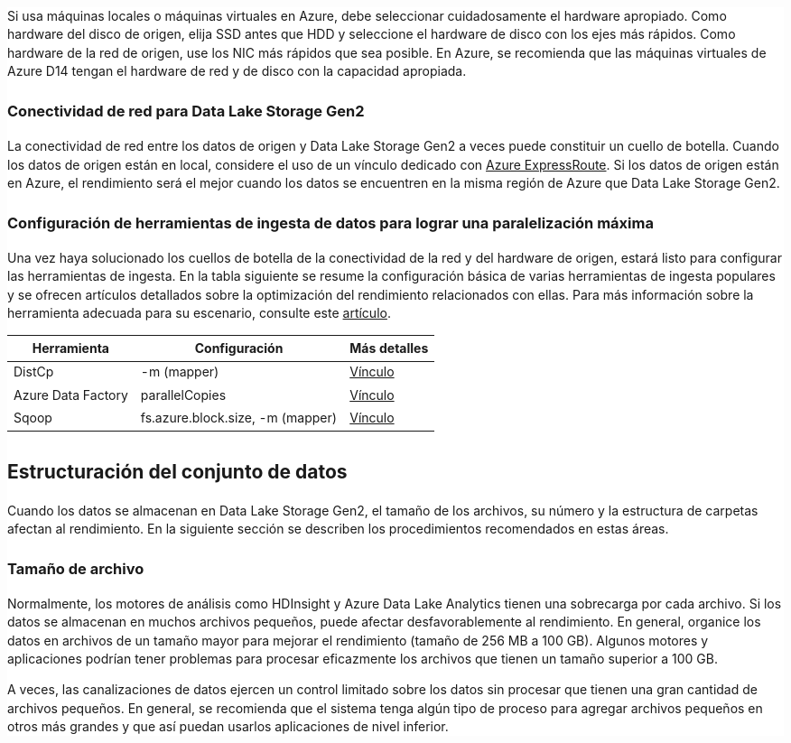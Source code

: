 Si usa máquinas locales o máquinas virtuales en Azure, debe seleccionar cuidadosamente el hardware apropiado. Como hardware del disco de origen, elija SSD antes que HDD y seleccione el hardware de disco con los ejes más rápidos. Como hardware de la red de origen, use los NIC más rápidos que sea posible.  En Azure, se recomienda que las máquinas virtuales de Azure D14 tengan el hardware de red y de disco con la capacidad apropiada.

### <a name="network-connectivity-to-data-lake-storage-gen2"></a>Conectividad de red para Data Lake Storage Gen2

La conectividad de red entre los datos de origen y Data Lake Storage Gen2 a veces puede constituir un cuello de botella. Cuando los datos de origen están en local, considere el uso de un vínculo dedicado con [Azure ExpressRoute](https://azure.microsoft.com/services/expressroute/). Si los datos de origen están en Azure, el rendimiento será el mejor cuando los datos se encuentren en la misma región de Azure que Data Lake Storage Gen2.

### <a name="configure-data-ingestion-tools-for-maximum-parallelization"></a>Configuración de herramientas de ingesta de datos para lograr una paralelización máxima

Una vez haya solucionado los cuellos de botella de la conectividad de la red y del hardware de origen, estará listo para configurar las herramientas de ingesta. En la tabla siguiente se resume la configuración básica de varias herramientas de ingesta populares y se ofrecen artículos detallados sobre la optimización del rendimiento relacionados con ellas.  Para más información sobre la herramienta adecuada para su escenario, consulte este [artículo](data-lake-storage-data-scenarios.md).

| Herramienta               | Configuración     | Más detalles                                                                 |
|--------------------|------------------------------------------------------|------------------------------|
| DistCp            | -m (mapper)   | [Vínculo](data-lake-storage-use-distcp.md#performance-considerations-while-using-distcp)                             |
| Azure Data Factory| parallelCopies    | [Vínculo](../../data-factory/copy-activity-performance.md)                          |
| Sqoop           | fs.azure.block.size, -m (mapper)    |   [Vínculo](/archive/blogs/shanyu/performance-tuning-for-hdinsight-storm-and-microsoft-azure-eventhubs)        |

## <a name="structure-your-data-set"></a>Estructuración del conjunto de datos

Cuando los datos se almacenan en Data Lake Storage Gen2, el tamaño de los archivos, su número y la estructura de carpetas afectan al rendimiento.  En la siguiente sección se describen los procedimientos recomendados en estas áreas.  

### <a name="file-size"></a>Tamaño de archivo

Normalmente, los motores de análisis como HDInsight y Azure Data Lake Analytics tienen una sobrecarga por cada archivo. Si los datos se almacenan en muchos archivos pequeños, puede afectar desfavorablemente al rendimiento. En general, organice los datos en archivos de un tamaño mayor para mejorar el rendimiento (tamaño de 256 MB a 100 GB). Algunos motores y aplicaciones podrían tener problemas para procesar eficazmente los archivos que tienen un tamaño superior a 100 GB.

A veces, las canalizaciones de datos ejercen un control limitado sobre los datos sin procesar que tienen una gran cantidad de archivos pequeños. En general, se recomienda que el sistema tenga algún tipo de proceso para agregar archivos pequeños en otros más grandes y que así puedan usarlos aplicaciones de nivel inferior.
